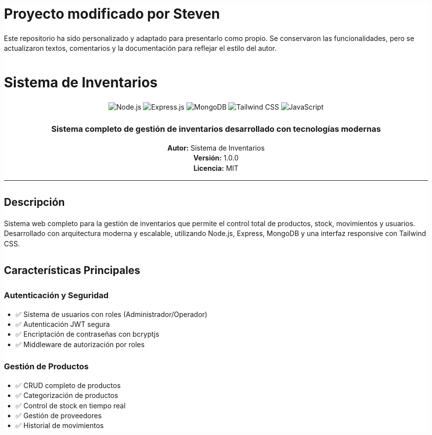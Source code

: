 # Proyecto modificado por Steven

Este repositorio ha sido personalizado y adaptado para presentarlo como propio. Se conservaron las funcionalidades, pero se actualizaron textos, comentarios y la documentación para reflejar el estilo del autor.

# Sistema de Inventarios

<div align="center">
  <img src="https://img.shields.io/badge/Node.js-339933?style=for-the-badge&logo=nodedotjs&logoColor=white" alt="Node.js">
  <img src="https://img.shields.io/badge/Express.js-000000?style=for-the-badge&logo=express&logoColor=white" alt="Express.js">
  <img src="https://img.shields.io/badge/MongoDB-4EA94B?style=for-the-badge&logo=mongodb&logoColor=white" alt="MongoDB">
  <img src="https://img.shields.io/badge/Tailwind_CSS-38B2AC?style=for-the-badge&logo=tailwind-css&logoColor=white" alt="Tailwind CSS">
  <img src="https://img.shields.io/badge/JavaScript-F7DF1E?style=for-the-badge&logo=javascript&logoColor=black" alt="JavaScript">
</div>

<div align="center">
  <h3>Sistema completo de gestión de inventarios desarrollado con tecnologías modernas</h3>
  <p>
    <strong>Autor:</strong> Sistema de Inventarios<br>
    <strong>Versión:</strong> 1.0.0<br>
    <strong>Licencia:</strong> MIT
  </p>
</div>

---

## Descripción

Sistema web completo para la gestión de inventarios que permite el control total de productos, stock, movimientos y usuarios. Desarrollado con arquitectura moderna y escalable, utilizando Node.js, Express, MongoDB y una interfaz responsive con Tailwind CSS.

## Características Principales

### **Autenticación y Seguridad**
- ✅ Sistema de usuarios con roles (Administrador/Operador)
- ✅ Autenticación JWT segura
- ✅ Encriptación de contraseñas con bcryptjs
- ✅ Middleware de autorización por roles

### **Gestión de Productos**
- ✅ CRUD completo de productos
- ✅ Categorización de productos
- ✅ Control de stock en tiempo real
- ✅ Gestión de proveedores
- ✅ Historial de movimientos
